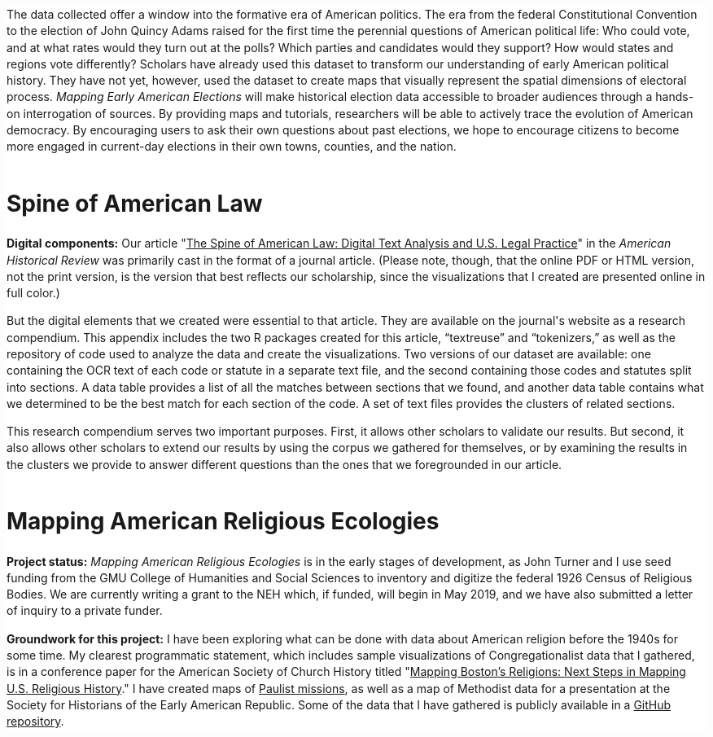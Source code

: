 The data collected offer a window into the formative era of American politics. The era from the federal Constitutional Convention to the election of John Quincy Adams raised for the first time the perennial questions of American political life: Who could vote, and at what rates would they turn out at the polls? Which parties and candidates would they support? How would states and regions vote differently? Scholars have already used this dataset to transform our understanding of early American political history. They have not yet, however, used the dataset to create maps that visually represent the spatial dimensions of electoral process. *Mapping Early American Elections* will make historical election data accessible to broader audiences through a hands-on interrogation of sources. By providing maps and tutorials, researchers will be able to actively trace the evolution of American democracy. By encouraging users to ask their own questions about past elections, we hope to encourage citizens to become more engaged in current-day elections in their own towns, counties, and the nation. 

# Spine of American Law

**Digital components:** Our article "[The Spine of American Law: Digital Text Analysis and U.S. Legal Practice](https://academic.oup.com/ahr/article/123/1/132/4840258?guestAccessKey=3a271895-4af8-41e8-b3d9-15941dfe0bcf)" in the *American Historical Review* was primarily cast in the format of a journal article. (Please note, though, that the online PDF or HTML version, not the print version, is the version that best reflects our scholarship, since the visualizations that I created are presented online in full color.) 

But the digital elements that we created were essential to that article. They are available on the journal's website as a research compendium. This appendix includes the two R packages created for this article, “textreuse” and “tokenizers,” as well as the repository of code used to analyze the data and create the visualizations. Two versions of our dataset are available: one containing the OCR text of each code or statute in a separate text file, and the second containing those codes and statutes split into sections. A data table provides a list of all the matches between sections that we found, and another data table contains what we determined to be the best match for each section of the code. A set of text files provides the clusters of related sections. 

This research compendium serves two important purposes. First, it allows other scholars to validate our results. But second, it also allows other scholars to extend our results by using the corpus we gathered for themselves, or by examining the results in the clusters we provide to answer different questions than the ones that we foregrounded in our article.

# Mapping American Religious Ecologies

**Project status:** *Mapping American Religious Ecologies* is in the early stages of development, as John Turner and I use seed funding from the GMU College of Humanities and Social Sciences to inventory and digitize the federal 1926 Census of Religious Bodies. We are currently writing a grant to the NEH which, if funded, will begin in May 2019, and we have also submitted a letter of inquiry to a private funder. 

**Groundwork for this project:** I have been exploring what can be done with data about American religion before the 1940s for some time. My clearest programmatic statement, which includes sample visualizations of Congregationalist data that I gathered, is in a conference paper for the American Society of Church History titled "[Mapping Boston’s Religions: Next Steps in Mapping U.S. Religious History](https://lincolnmullen.com/projects/asch-2015/)." I have created maps of [Paulist missions](https://lincolnmullen.com/projects/paulists-map/), as well as a map of Methodist data for a presentation at the Society for Historians of the Early American Republic. Some of the data that I have gathered is publicly available in a [GitHub repository](https://github.com/lmullen/religious-statistics).
